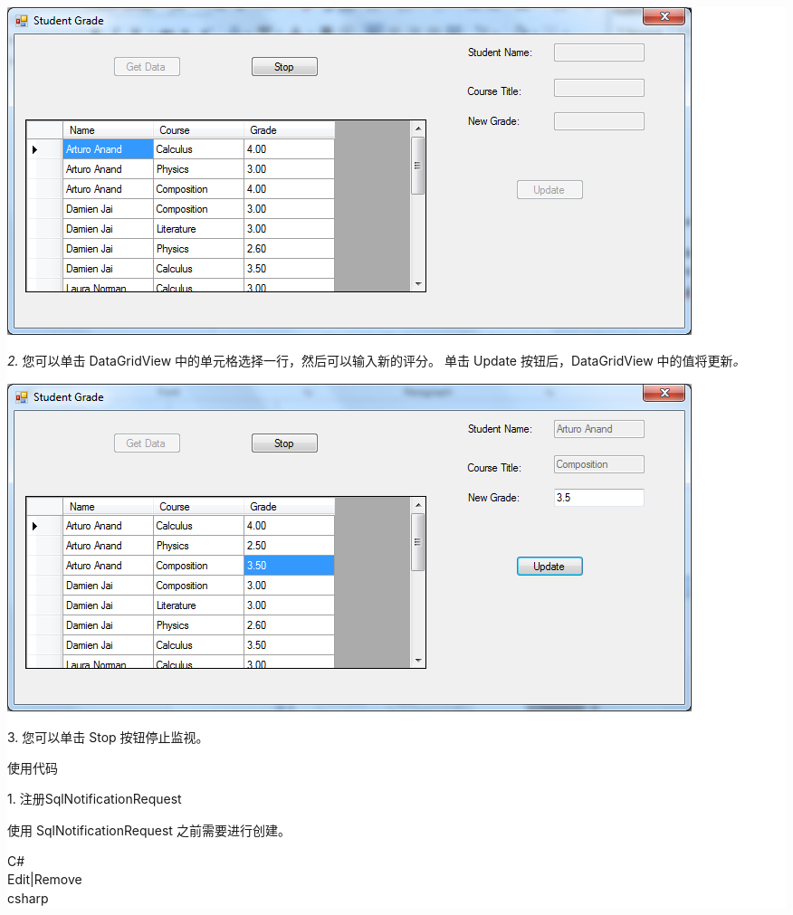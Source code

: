 <p><img id="154423" src="154423-image.png" alt="" width="756" height="362"></p>
<p><em><span><span>2. </span></span></em>您可以单击 DataGridView 中的单元&#26684;选择一行，然后可以输入新的评分。 单击 Update 按钮后，DataGridView 中的&#20540;将更新<em><span><span>。</span></span></em></p>
<p><img id="154424" src="154424-11418413-0a54-4d87-be36-b17e716f23ecimage.png" alt=""></p>
<p><span><span>3. 您可以单击 </span><span>Stop</span><span> 按钮停止监视。</span></span></p>
<p><span><span>使用代码</span></span></p>
<p><span><span>1. 注册</span><span>SqlNotificationRequest</span></span></p>
<p><span><span>使用 SqlNotificationRequest 之前需要进行创建。</span></span></p>
<div class="scriptcode">
<div class="pluginEditHolder" pluginCommand="mceScriptCode">
<div class="title"><span>C#</span></div>
<div class="pluginLinkHolder"><span class="pluginEditHolderLink">Edit</span>|<span class="pluginRemoveHolderLink">Remove</span></div>
<span class="hidden">csharp</span>
